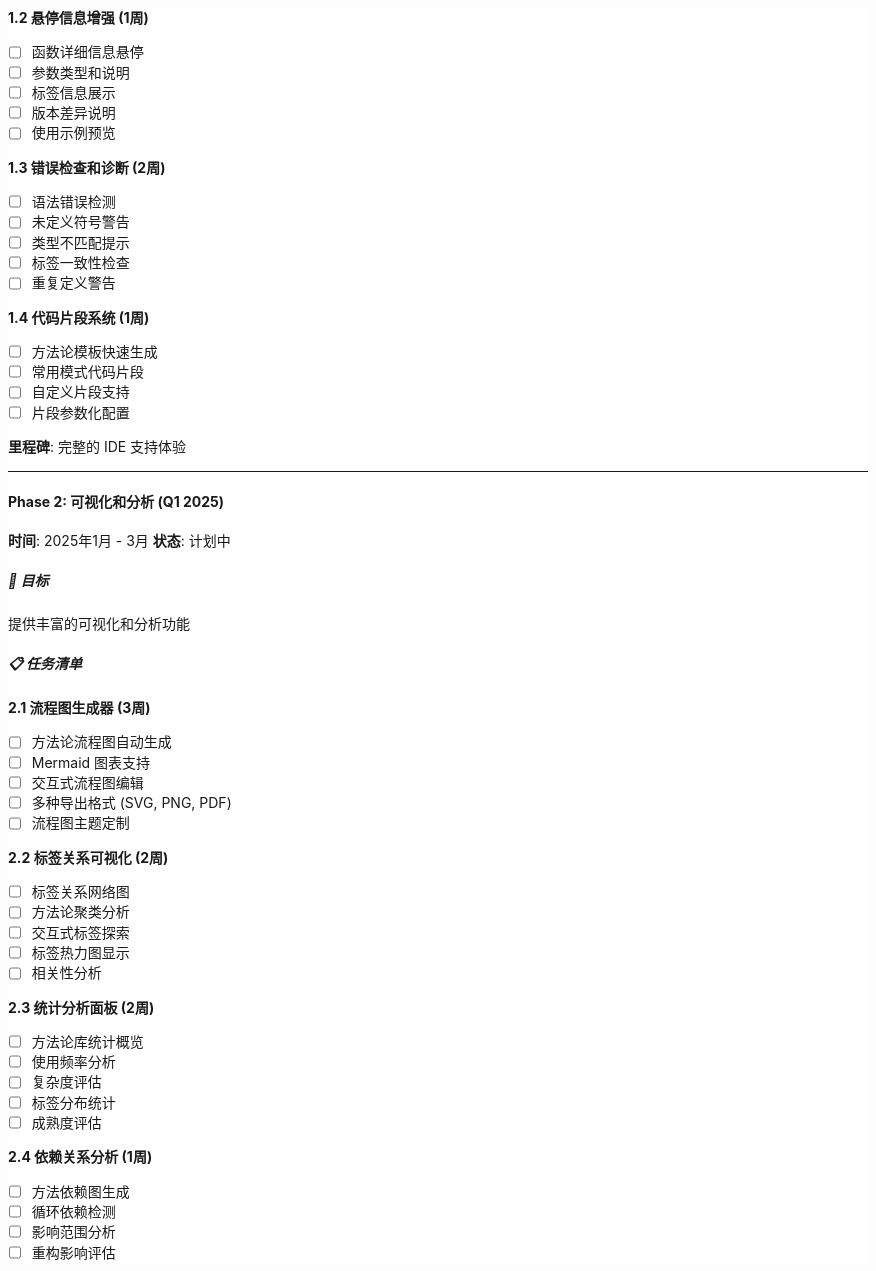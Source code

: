 **1.2 悬停信息增强 (1周)**
- [ ] 函数详细信息悬停
- [ ] 参数类型和说明
- [ ] 标签信息展示
- [ ] 版本差异说明
- [ ] 使用示例预览

**1.3 错误检查和诊断 (2周)**
- [ ] 语法错误检测
- [ ] 未定义符号警告
- [ ] 类型不匹配提示
- [ ] 标签一致性检查
- [ ] 重复定义警告

**1.4 代码片段系统 (1周)**
- [ ] 方法论模板快速生成
- [ ] 常用模式代码片段
- [ ] 自定义片段支持
- [ ] 片段参数化配置

**里程碑**: 完整的 IDE 支持体验

---

#### **Phase 2: 可视化和分析 (Q1 2025)**
**时间**: 2025年1月 - 3月
**状态**: 计划中

##### 🎯 目标
提供丰富的可视化和分析功能

##### 📋 任务清单

**2.1 流程图生成器 (3周)**
- [ ] 方法论流程图自动生成
- [ ] Mermaid 图表支持
- [ ] 交互式流程图编辑
- [ ] 多种导出格式 (SVG, PNG, PDF)
- [ ] 流程图主题定制

**2.2 标签关系可视化 (2周)**
- [ ] 标签关系网络图
- [ ] 方法论聚类分析
- [ ] 交互式标签探索
- [ ] 标签热力图显示
- [ ] 相关性分析

**2.3 统计分析面板 (2周)**
- [ ] 方法论库统计概览
- [ ] 使用频率分析
- [ ] 复杂度评估
- [ ] 标签分布统计
- [ ] 成熟度评估

**2.4 依赖关系分析 (1周)**
- [ ] 方法依赖图生成
- [ ] 循环依赖检测
- [ ] 影响范围分析
- [ ] 重构影响评估
